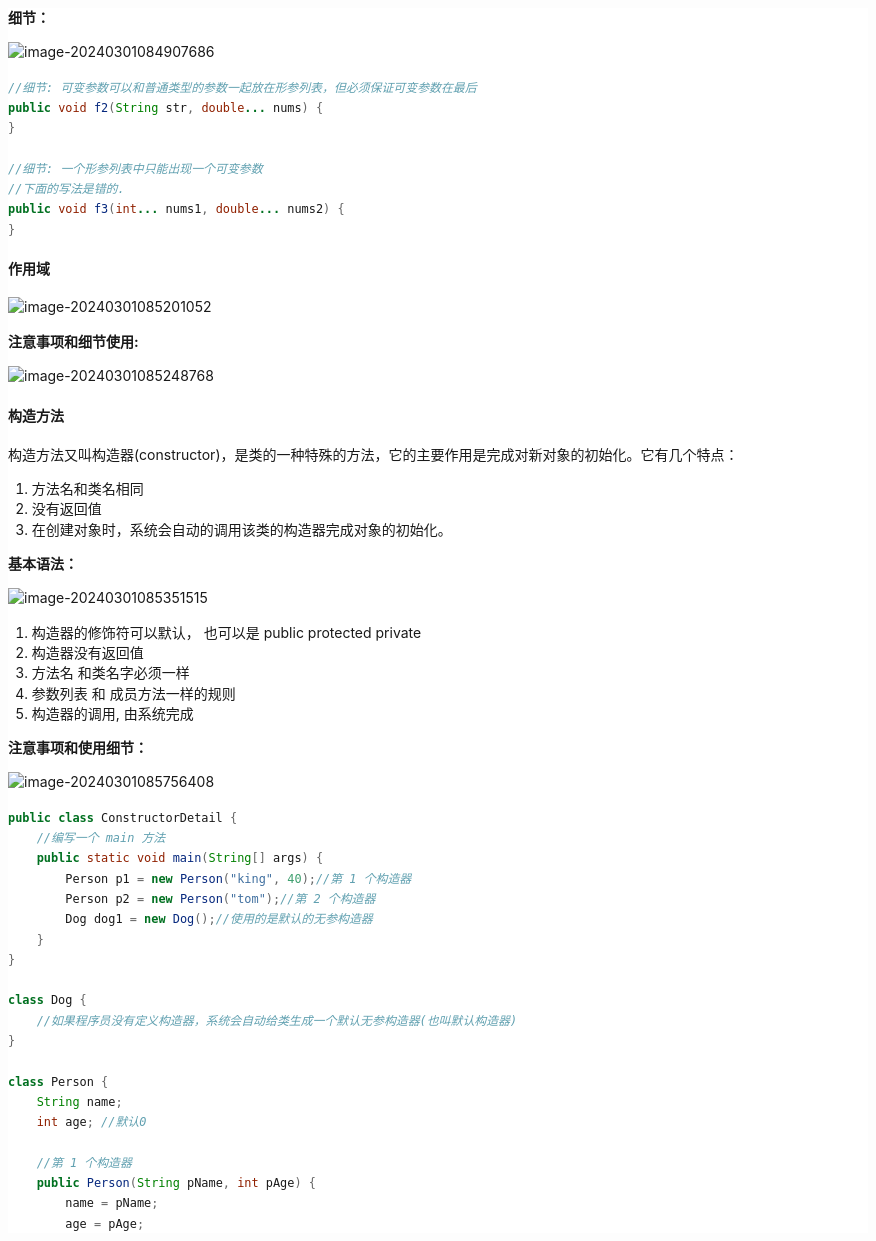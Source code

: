 **细节：**

![image-20240301084907686](https://typora2442972980.oss-cn-wuhan-lr.aliyuncs.com/image-20240301084907686.png) 

```java
//细节: 可变参数可以和普通类型的参数一起放在形参列表，但必须保证可变参数在最后
public void f2(String str, double... nums) {
}

//细节: 一个形参列表中只能出现一个可变参数
//下面的写法是错的. 
public void f3(int... nums1, double... nums2) {
}
```

#### 作用域

![image-20240301085201052](https://typora2442972980.oss-cn-wuhan-lr.aliyuncs.com/image-20240301085201052.png) 

**注意事项和细节使用:**

![image-20240301085248768](https://typora2442972980.oss-cn-wuhan-lr.aliyuncs.com/image-20240301085248768.png) 

#### 构造方法

构造方法又叫构造器(constructor)，是类的一种特殊的方法，它的主要作用是完成对新对象的初始化。它有几个特点：

1) 方法名和类名相同 
2) 没有返回值 
3) 在创建对象时，系统会自动的调用该类的构造器完成对象的初始化。

**基本语法：**

![image-20240301085351515](https://typora2442972980.oss-cn-wuhan-lr.aliyuncs.com/image-20240301085351515.png) 

1) 构造器的修饰符可以默认， 也可以是 public protected private 
2) 构造器没有返回值 
3) 方法名 和类名字必须一样 
4) 参数列表 和 成员方法一样的规则 
5) 构造器的调用, 由系统完成

**注意事项和使用细节：**

![image-20240301085756408](https://typora2442972980.oss-cn-wuhan-lr.aliyuncs.com/image-20240301085756408.png) 

```java
public class ConstructorDetail {
	//编写一个 main 方法
    public static void main(String[] args) {
        Person p1 = new Person("king", 40);//第 1 个构造器
        Person p2 = new Person("tom");//第 2 个构造器
        Dog dog1 = new Dog();//使用的是默认的无参构造器
    }
}

class Dog {
    //如果程序员没有定义构造器，系统会自动给类生成一个默认无参构造器(也叫默认构造器)
}

class Person {
    String name;
    int age; //默认0
    
    //第 1 个构造器
	public Person(String pName, int pAge) {
        name = pName;
        age = pAge;
```